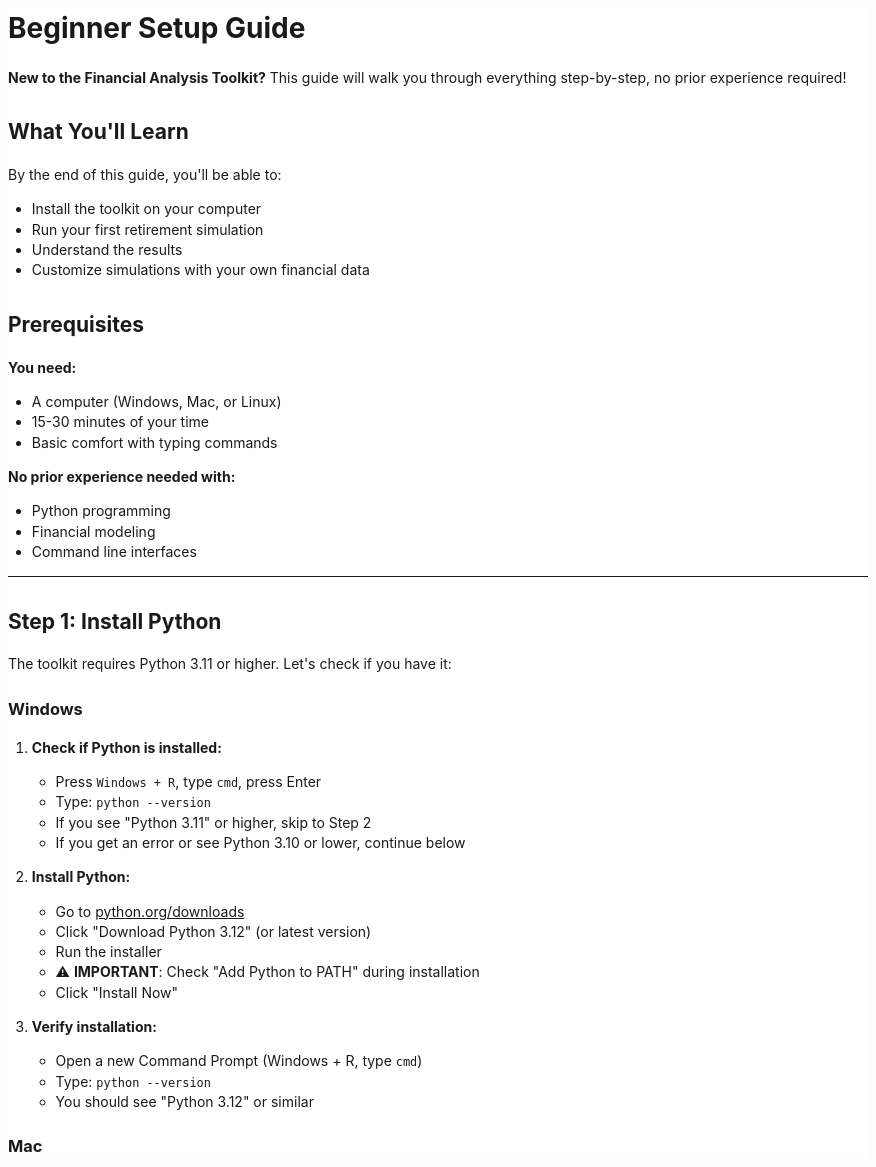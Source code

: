 # Beginner Setup Guide

**New to the Financial Analysis Toolkit?** This guide will walk you through everything step-by-step, no prior experience required!

## What You'll Learn

By the end of this guide, you'll be able to:
- Install the toolkit on your computer
- Run your first retirement simulation
- Understand the results
- Customize simulations with your own financial data

## Prerequisites

**You need:**
- A computer (Windows, Mac, or Linux)
- 15-30 minutes of your time
- Basic comfort with typing commands

**No prior experience needed with:**
- Python programming
- Financial modeling
- Command line interfaces

---

## Step 1: Install Python

The toolkit requires Python 3.11 or higher. Let's check if you have it:

### Windows

1. **Check if Python is installed:**
   - Press `Windows + R`, type `cmd`, press Enter
   - Type: `python --version`
   - If you see "Python 3.11" or higher, skip to Step 2
   - If you get an error or see Python 3.10 or lower, continue below

2. **Install Python:**
   - Go to [python.org/downloads](https://www.python.org/downloads/)
   - Click "Download Python 3.12" (or latest version)
   - Run the installer
   - ⚠️ **IMPORTANT**: Check "Add Python to PATH" during installation
   - Click "Install Now"

3. **Verify installation:**
   - Open a new Command Prompt (Windows + R, type `cmd`)
   - Type: `python --version`
   - You should see "Python 3.12" or similar

### Mac
